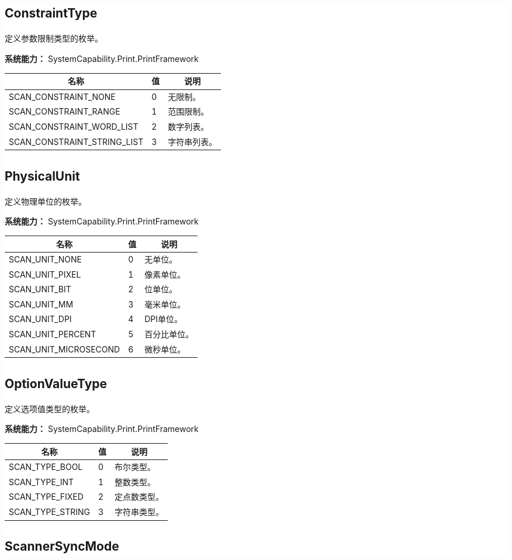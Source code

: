 ## ConstraintType

定义参数限制类型的枚举。

**系统能力：** SystemCapability.Print.PrintFramework

| **名称** | **值** | **说明** |
| -------- | ------ | -------- |
| SCAN_CONSTRAINT_NONE | 0 | 无限制。 |
| SCAN_CONSTRAINT_RANGE | 1 | 范围限制。 |
| SCAN_CONSTRAINT_WORD_LIST | 2 | 数字列表。 |
| SCAN_CONSTRAINT_STRING_LIST | 3 | 字符串列表。 |

## PhysicalUnit

定义物理单位的枚举。

**系统能力：** SystemCapability.Print.PrintFramework

| **名称** | **值** | **说明** |
| -------- | ------ | -------- |
| SCAN_UNIT_NONE | 0 | 无单位。 |
| SCAN_UNIT_PIXEL | 1 | 像素单位。 |
| SCAN_UNIT_BIT | 2 | 位单位。 |
| SCAN_UNIT_MM | 3 | 毫米单位。 |
| SCAN_UNIT_DPI | 4 | DPI单位。 |
| SCAN_UNIT_PERCENT | 5 | 百分比单位。 |
| SCAN_UNIT_MICROSECOND | 6 | 微秒单位。 |

## OptionValueType

定义选项值类型的枚举。

**系统能力：** SystemCapability.Print.PrintFramework

| **名称** | **值** | **说明** |
| -------- | ------ | -------- |
| SCAN_TYPE_BOOL | 0 | 布尔类型。 |
| SCAN_TYPE_INT | 1 | 整数类型。 |
| SCAN_TYPE_FIXED | 2 | 定点数类型。 |
| SCAN_TYPE_STRING | 3 | 字符串类型。 |

## ScannerSyncMode
